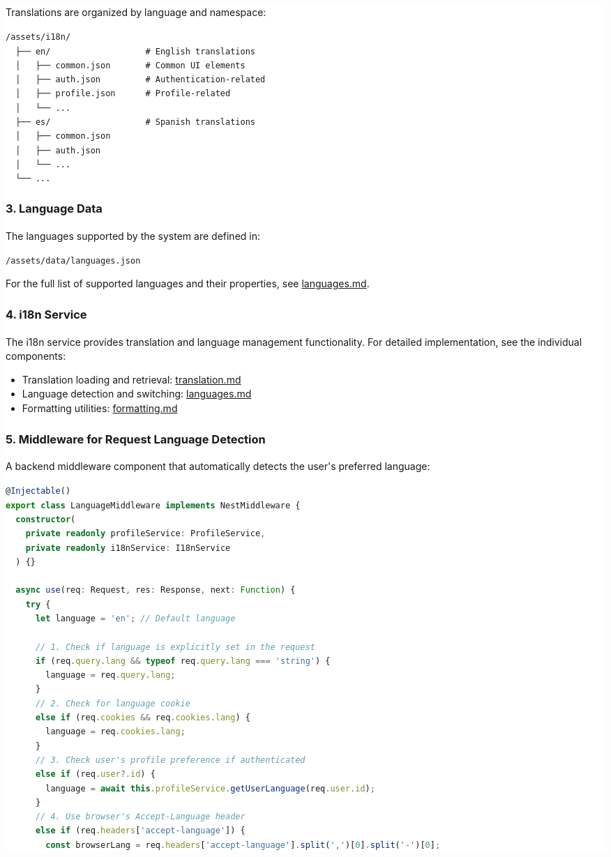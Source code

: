 Translations are organized by language and namespace:

```
/assets/i18n/
  ├── en/                   # English translations
  │   ├── common.json       # Common UI elements 
  │   ├── auth.json         # Authentication-related
  │   ├── profile.json      # Profile-related
  │   └── ...
  ├── es/                   # Spanish translations
  │   ├── common.json
  │   ├── auth.json
  │   └── ...
  └── ...
```

### 3. Language Data

The languages supported by the system are defined in:

```
/assets/data/languages.json
```

For the full list of supported languages and their properties, see [languages.md](/docs/prompts/detail/i18n/languages.md).

### 4. i18n Service

The i18n service provides translation and language management functionality. For detailed implementation, see the individual components:

- Translation loading and retrieval: [translation.md](/docs/prompts/detail/i18n/translation.md)
- Language detection and switching: [languages.md](/docs/prompts/detail/i18n/languages.md)
- Formatting utilities: [formatting.md](/docs/prompts/detail/i18n/formatting.md)

### 5. Middleware for Request Language Detection

A backend middleware component that automatically detects the user's preferred language:

```typescript
@Injectable()
export class LanguageMiddleware implements NestMiddleware {
  constructor(
    private readonly profileService: ProfileService,
    private readonly i18nService: I18nService
  ) {}

  async use(req: Request, res: Response, next: Function) {
    try {
      let language = 'en'; // Default language
      
      // 1. Check if language is explicitly set in the request
      if (req.query.lang && typeof req.query.lang === 'string') {
        language = req.query.lang;
      } 
      // 2. Check for language cookie
      else if (req.cookies && req.cookies.lang) {
        language = req.cookies.lang;
      } 
      // 3. Check user's profile preference if authenticated
      else if (req.user?.id) {
        language = await this.profileService.getUserLanguage(req.user.id);
      } 
      // 4. Use browser's Accept-Language header
      else if (req.headers['accept-language']) {
        const browserLang = req.headers['accept-language'].split(',')[0].split('-')[0];
```